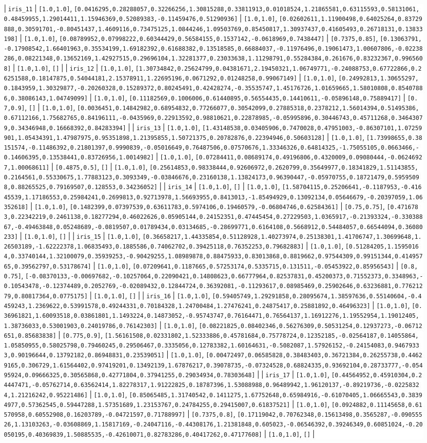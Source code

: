 | `iris_11` | `[1.0,1.0]`, `[0.0416295,0.28288057,0.32266256,1.30815288,0.33811913,0.01018524,1.21865581,0.63115593,0.58131061,0.48459955,1.29014411,1.15946369,0.52089383,-0.11459476,0.51290936]` | `[1.0,1.0]`, `[0.02602611,1.11900498,0.64025264,0.83729888,0.30591701,-0.80451437,1.4609116,0.73475125,1.0844246,1.09503769,0.85450817,1.30937437,0.41605493,0.26718131,0.13833198]` | `[1.0,1.0]`, `[0.08789952,0.07998222,0.60344429,0.56584155,0.1537142,-0.0618969,0.7438447]` | `[0.7375,0.85]`, `[0.13063791,-0.17908542,1.66401963,0.35534199,1.69182392,0.61688382,0.13518585,0.66884037,-0.11976496,0.19061473,1.00607806,-0.02238286,0.08221348,0.13652169,1.42927515,0.29696104,1.32281377,0.23033638,1.11298791,0.55284384,0.261676,0.83232367,0.9965608]` | `[1.0,1.0]`, `[]` |
| `iris_12` | `[1.0,1.0]`, `[1.30734842,0.25624799,0.04381671,2.19450321,1.06749771,-0.24088753,0.67722866,0.26251588,0.18147875,0.54044181,2.15378911,1.22695196,0.0671292,0.01248258,0.99067149]` | `[1.0,1.0]`, `[0.24992813,1.30655297,0.1843959,1.30329877,-0.20260328,0.15289372,0.80245491,0.42428274,-0.35535747,1.45176726,1.01659665,1.58010808,0.85407886,0.38086143,1.04749099]` | `[1.0,1.0]`, `[0.11182569,0.1006006,0.61440895,0.56554435,0.14410611,-0.05896148,0.75889417]` | `[0.7,0.9]`, `[]` | `[1.0,1.0]`, `[0.0036451,0.14842982,0.68954832,0.77266077,0.30542099,0.27885318,0.2378212,1.56014394,0.51495386,0.67112166,1.75682765,0.84196111,-0.0435969,0.22913592,0.98810621,0.22878985,-0.05995896,0.30446743,0.45711268,0.34643079,0.34346948,0.16668392,0.84283394]` |
| `iris_13` | `[1.0,1.0]`, `[1.43148538,0.03405906,0.7470028,0.47951003,-0.86307101,1.07259901,1.05434391,1.47987975,0.95351898,1.21395855,1.50721375,0.20782876,0.22394946,0.50603128]` | `[1.0,1.0]`, `[1.73998655,0.38151574,-0.11486392,0.21801397,0.9990839,-0.05016649,0.76487506,0.07570676,1.33346326,0.64814325,-1.75055105,0.0663466,-0.14606395,0.13538441,0.83726956,1.0014982]` | `[1.0,1.0]`, `[0.07284411,0.08689174,0.49196806,0.4320009,0.09080444,-0.06246927,1.00068611]` | `[0.4875,0.5]`, `[]` | `[1.0,1.0]`, `[0.25614853,0.98338444,0.92606972,0.2620799,0.35649977,0.18341829,1.51143855,0.2164561,0.55330675,1.77883123,0.3093349,-0.03846676,0.23160138,1.13824173,0.96390447,-0.05970755,0.18721479,0.59595098,0.88265525,0.79169507,0.128553,0.34236052]` |
| `iris_14` | `[1.0,1.0]`, `[]` | `[1.0,1.0]`, `[1.58704115,0.25206641,-0.1187953,-0.41645539,1.17186553,0.25984241,0.2699813,0.92713978,1.56693955,0.8413013,-1.85494929,0.13092134,0.05646679,-0.20397059,1.06352618]` | `[1.0,1.0]`, `[0.1482399,0.07397539,0.63611783,0.5974106,0.19460579,-0.06804746,0.62584361]` | `[0.75,0.75]`, `[0.4716783,0.22342219,0.2461138,0.18277294,0.46022626,0.05905144,0.24152351,0.47445454,0.27229503,1.0365917,-0.21393324,-0.33038867,-0.49463848,0.05248689,-0.0819507,0.01789434,0.03134685,-0.28699771,0.6164108,0.5668912,0.54484057,0.66544094,0.36080233]` | `[1.0,1.0]`, `[]` |
| `iris_15` | `[1.0,1.0]`, `[0.36658217,1.44335854,0.51128928,1.40273974,0.25138301,1.41706747,1.30699648,1.26503189,-1.62222378,1.06835493,0.1885586,0.74062702,0.39425118,0.76352253,0.79682883]` | `[1.0,1.0]`, `[0.51284205,1.15950164,0.33740144,1.32100079,0.35939253,-0.90429255,1.08989878,0.88475933,0.83013868,0.8819662,0.97544309,0.99151344,0.41495765,0.39562797,0.53178674]` | `[1.0,1.0]`, `[0.07209641,0.1187665,0.57253174,0.5335715,0.131511,-0.05453922,0.85956543]` | `[0.8,0.75]`, `[-0.08370133,-0.00697682,-0.10257064,0.22090421,0.14808623,0.66777964,0.82537831,0.45200373,0.71552373,0.3348963,-0.10543478,-0.12374489,0.2052769,-0.02089432,0.12844724,0.36392081,-0.11293617,0.08985469,0.25902646,0.63236881,0.77621279,0.80817364,0.0775175]` | `[1.0,1.0]`, `[]` |
| `iris_16` | `[1.0,1.0]`, `[0.59405749,1.29291858,0.28095674,1.38597636,0.55140604,-0.4459243,1.2369622,0.53991578,0.49244331,0.70184328,1.24700484,1.27476241,0.24875417,0.25881892,0.46496323]` | `[1.0,1.0]`, `[0.36961821,1.60093518,0.03861801,1.1493224,0.14873052,-0.95743747,0.76164471,0.76564137,1.16912276,1.19552954,1.19012405,1.38736033,0.53001903,0.24019786,0.76142303]` | `[1.0,1.0]`, `[0.08221825,0.08402346,0.56276309,0.50531254,0.12937273,-0.06712651,0.85683838]` | `[0.775,0.9]`, `[1.56161508,0.02331802,1.52333886,0.45781684,0.75778724,0.12352185,-0.02564187,0.14055864,1.05850955,0.58025798,0.79460245,0.29506467,0.3335056,0.12783382,1.60164631,-0.5082087,1.57926152,-0.24154083,0.94679333,0.90196644,0.13792182,0.86948831,0.23539051]` | `[1.0,1.0]`, `[0.00472497,0.06585828,0.38483403,0.36721384,0.26255738,0.44629165,0.306729,1.61564402,0.97419201,0.13492139,1.67876217,0.39078735,-0.07324528,0.68824335,0.93692104,0.28733777,-0.05495924,0.09666325,0.30565868,0.42771804,0.37941255,0.29034934,0.78303648]` |
| `iris_17` | `[1.0,1.0]`, `[0.44564952,0.45910304,0.24447471,-0.05762714,0.63562414,1.82278317,1.91222825,0.18787396,1.53088988,0.96489942,1.96120137,-0.89219736,-0.02258324,1.21216242,0.95221486]` | `[1.0,1.0]`, `[0.85065485,1.31740542,0.1411275,1.67752648,0.65984916,-0.61070405,1.06665543,0.38394977,0.57362545,0.59447288,1.57351689,1.23153767,0.24784255,0.29415007,0.61837521]` | `[1.0,1.0]`, `[0.0924882,0.11145658,0.61570958,0.60552908,0.16203789,-0.04721597,0.71788997]` | `[0.7375,0.8]`, `[0.17119042,0.70762348,0.15613498,0.3565287,-0.09055526,1.13103263,-0.03608869,1.15817169,-0.24047116,-0.44308176,1.21381848,0.605023,-0.06546392,0.39246349,0.60851024,-0.20050195,0.40369839,1.50885535,-0.42610071,0.82783286,0.40417262,0.47177608]` | `[1.0,1.0]`, `[]` |
